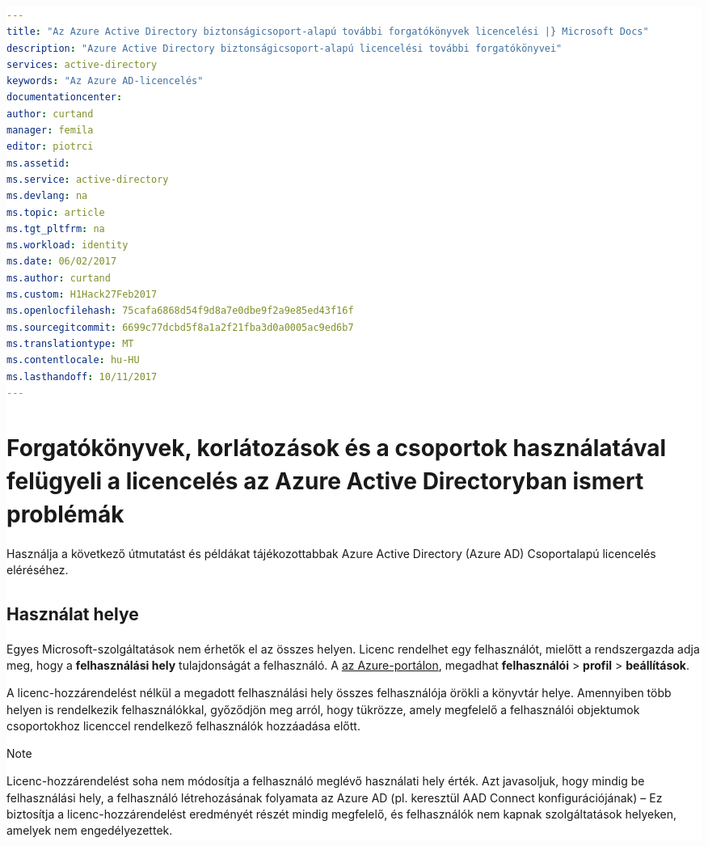 ```yaml
---
title: "Az Azure Active Directory biztonságicsoport-alapú további forgatókönyvek licencelési |} Microsoft Docs"
description: "Azure Active Directory biztonságicsoport-alapú licencelési további forgatókönyvei"
services: active-directory
keywords: "Az Azure AD-licencelés"
documentationcenter: 
author: curtand
manager: femila
editor: piotrci
ms.assetid: 
ms.service: active-directory
ms.devlang: na
ms.topic: article
ms.tgt_pltfrm: na
ms.workload: identity
ms.date: 06/02/2017
ms.author: curtand
ms.custom: H1Hack27Feb2017
ms.openlocfilehash: 75cafa6868d54f9d8a7e0dbe9f2a9e85ed43f16f
ms.sourcegitcommit: 6699c77dcbd5f8a1a2f21fba3d0a0005ac9ed6b7
ms.translationtype: MT
ms.contentlocale: hu-HU
ms.lasthandoff: 10/11/2017
---
```

# <a name="scenarios-limitations-and-known-issues-using-groups-to-manage-licensing-in-azure-active-directory"></a>Forgatókönyvek, korlátozások és a csoportok használatával felügyeli a licencelés az Azure Active Directoryban ismert problémák

Használja a következő útmutatást és példákat tájékozottabbak Azure Active Directory (Azure AD) Csoportalapú licencelés eléréséhez.

## <a name="usage-location"></a>Használat helye

Egyes Microsoft-szolgáltatások nem érhetők el az összes helyen. Licenc rendelhet egy felhasználót, mielőtt a rendszergazda adja meg, hogy a **felhasználási hely** tulajdonságát a felhasználó. A [az Azure-portálon](https://portal.azure.com), megadhat **felhasználói** &gt; **profil** &gt; **beállítások**.

A licenc-hozzárendelést nélkül a megadott felhasználási hely összes felhasználója örökli a könyvtár helye. Amennyiben több helyen is rendelkezik felhasználókkal, győződjön meg arról, hogy tükrözze, amely megfelelő a felhasználói objektumok csoportokhoz licenccel rendelkező felhasználók hozzáadása előtt.

> [!NOTE]
> Licenc-hozzárendelést soha nem módosítja a felhasználó meglévő használati hely érték. Azt javasoljuk, hogy mindig be felhasználási hely, a felhasználó létrehozásának folyamata az Azure AD (pl. keresztül AAD Connect konfigurációjának) – Ez biztosítja a licenc-hozzárendelést eredményét részét mindig megfelelő, és felhasználók nem kapnak szolgáltatások helyeken, amelyek nem engedélyezettek.
